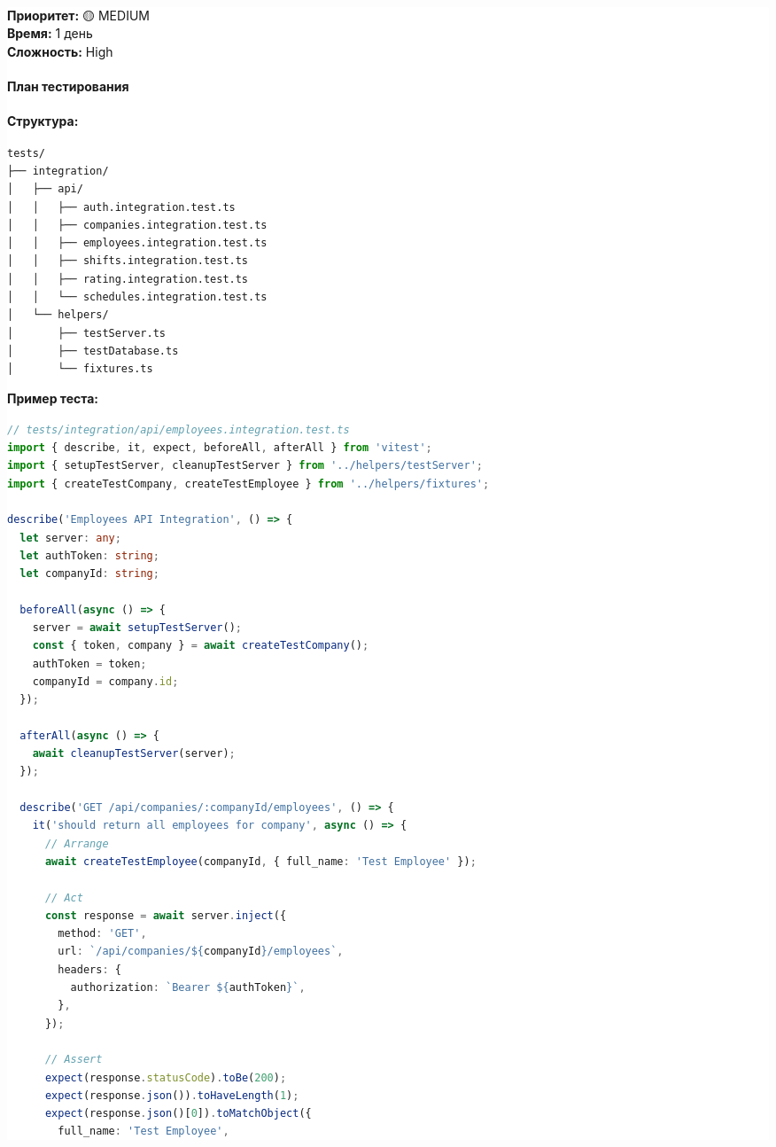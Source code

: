 **Приоритет:** 🟡 MEDIUM  
**Время:** 1 день  
**Сложность:** High

#### План тестирования

**Структура:**
```
tests/
├── integration/
│   ├── api/
│   │   ├── auth.integration.test.ts
│   │   ├── companies.integration.test.ts
│   │   ├── employees.integration.test.ts
│   │   ├── shifts.integration.test.ts
│   │   ├── rating.integration.test.ts
│   │   └── schedules.integration.test.ts
│   └── helpers/
│       ├── testServer.ts
│       ├── testDatabase.ts
│       └── fixtures.ts
```

**Пример теста:**
```typescript
// tests/integration/api/employees.integration.test.ts
import { describe, it, expect, beforeAll, afterAll } from 'vitest';
import { setupTestServer, cleanupTestServer } from '../helpers/testServer';
import { createTestCompany, createTestEmployee } from '../helpers/fixtures';

describe('Employees API Integration', () => {
  let server: any;
  let authToken: string;
  let companyId: string;

  beforeAll(async () => {
    server = await setupTestServer();
    const { token, company } = await createTestCompany();
    authToken = token;
    companyId = company.id;
  });

  afterAll(async () => {
    await cleanupTestServer(server);
  });

  describe('GET /api/companies/:companyId/employees', () => {
    it('should return all employees for company', async () => {
      // Arrange
      await createTestEmployee(companyId, { full_name: 'Test Employee' });

      // Act
      const response = await server.inject({
        method: 'GET',
        url: `/api/companies/${companyId}/employees`,
        headers: {
          authorization: `Bearer ${authToken}`,
        },
      });

      // Assert
      expect(response.statusCode).toBe(200);
      expect(response.json()).toHaveLength(1);
      expect(response.json()[0]).toMatchObject({
        full_name: 'Test Employee',
```